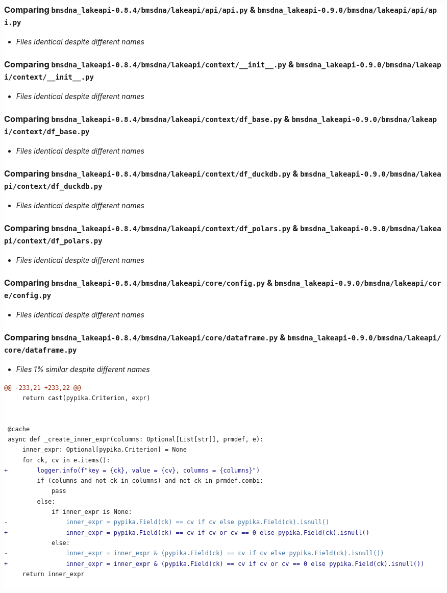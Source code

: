 ### Comparing `bmsdna_lakeapi-0.8.4/bmsdna/lakeapi/api/api.py` & `bmsdna_lakeapi-0.9.0/bmsdna/lakeapi/api/api.py`

 * *Files identical despite different names*

### Comparing `bmsdna_lakeapi-0.8.4/bmsdna/lakeapi/context/__init__.py` & `bmsdna_lakeapi-0.9.0/bmsdna/lakeapi/context/__init__.py`

 * *Files identical despite different names*

### Comparing `bmsdna_lakeapi-0.8.4/bmsdna/lakeapi/context/df_base.py` & `bmsdna_lakeapi-0.9.0/bmsdna/lakeapi/context/df_base.py`

 * *Files identical despite different names*

### Comparing `bmsdna_lakeapi-0.8.4/bmsdna/lakeapi/context/df_duckdb.py` & `bmsdna_lakeapi-0.9.0/bmsdna/lakeapi/context/df_duckdb.py`

 * *Files identical despite different names*

### Comparing `bmsdna_lakeapi-0.8.4/bmsdna/lakeapi/context/df_polars.py` & `bmsdna_lakeapi-0.9.0/bmsdna/lakeapi/context/df_polars.py`

 * *Files identical despite different names*

### Comparing `bmsdna_lakeapi-0.8.4/bmsdna/lakeapi/core/config.py` & `bmsdna_lakeapi-0.9.0/bmsdna/lakeapi/core/config.py`

 * *Files identical despite different names*

### Comparing `bmsdna_lakeapi-0.8.4/bmsdna/lakeapi/core/dataframe.py` & `bmsdna_lakeapi-0.9.0/bmsdna/lakeapi/core/dataframe.py`

 * *Files 1% similar despite different names*

```diff
@@ -233,21 +233,22 @@
     return cast(pypika.Criterion, expr)
 
 
 @cache
 async def _create_inner_expr(columns: Optional[List[str]], prmdef, e):
     inner_expr: Optional[pypika.Criterion] = None
     for ck, cv in e.items():
+        logger.info(f"key = {ck}, value = {cv}, columns = {columns}")
         if (columns and not ck in columns) and not ck in prmdef.combi:
             pass
         else:
             if inner_expr is None:
-                inner_expr = pypika.Field(ck) == cv if cv else pypika.Field(ck).isnull()
+                inner_expr = pypika.Field(ck) == cv if cv or cv == 0 else pypika.Field(ck).isnull()
             else:
-                inner_expr = inner_expr & (pypika.Field(ck) == cv if cv else pypika.Field(ck).isnull())
+                inner_expr = inner_expr & (pypika.Field(ck) == cv if cv or cv == 0 else pypika.Field(ck).isnull())
     return inner_expr
 
```